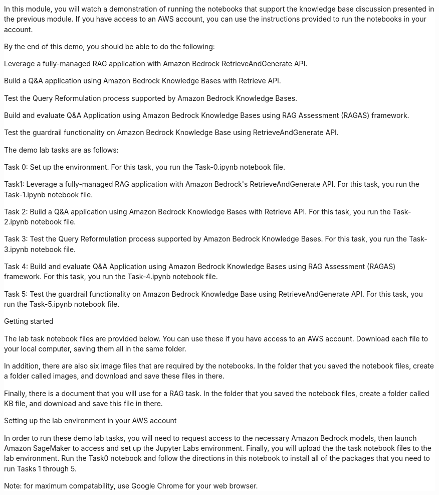 In this module, you will watch a demonstration of running the notebooks that support the knowledge base discussion presented in the previous module. If you have access to an AWS account, you can use the instructions provided to run the notebooks in your account.

By the end of this demo, you should be able to do the following:

Leverage a fully-managed RAG application with Amazon Bedrock RetrieveAndGenerate API.

Build a Q&A application using Amazon Bedrock Knowledge Bases with Retrieve API.

Test the Query Reformulation process supported by Amazon Bedrock Knowledge Bases.

Build and evaluate Q&A Application using Amazon Bedrock Knowledge Bases using RAG Assessment (RAGAS) framework.

Test the guardrail functionality on Amazon Bedrock Knowledge Base using RetrieveAndGenerate API.

The demo lab tasks are as follows:

Task 0: Set up the environment. For this task, you run the Task-0.ipynb notebook file.

Task1: Leverage a fully-managed RAG application with Amazon Bedrock's RetrieveAndGenerate API. For this task, you run the Task-1.ipynb notebook file.

Task 2: Build a Q&A application using Amazon Bedrock Knowledge Bases with Retrieve API. For this task, you run the Task-2.ipynb notebook file.

Task 3: Test the Query Reformulation process supported by Amazon Bedrock Knowledge Bases. For this task, you run the Task-3.ipynb notebook file.

Task 4: Build and evaluate Q&A Application using Amazon Bedrock Knowledge Bases using RAG Assessment (RAGAS) framework. For this task, you run the Task-4.ipynb notebook file.

Task 5: Test the guardrail functionality on Amazon Bedrock Knowledge Base using RetrieveAndGenerate API. For this task, you run the Task-5.ipynb notebook file.

Getting started

The lab task notebook files are provided below. You can use these if you have access to an AWS account. Download each file to your local computer, saving them all in the same folder.




In addition, there are also six image files that are required by the notebooks. In the folder that you saved the notebook files, create a folder called images, and download and save these files in there.



Finally, there is a document that you will use for a RAG task. In the folder that you saved the notebook files, create a folder called KB file, and download and save this file in there.


Setting up the lab environment in your AWS account

In order to run these demo lab tasks, you will need to request access to the necessary Amazon Bedrock models, then launch Amazon SageMaker to access and set up the Jupyter Labs environment. Finally, you will upload the the task notebook files to the lab environment. Run the Task0 notebook and follow the directions in this notebook to install all of the packages that you need to run Tasks 1 through 5.

Note: for maximum compatability, use Google Chrome for your web browser.
